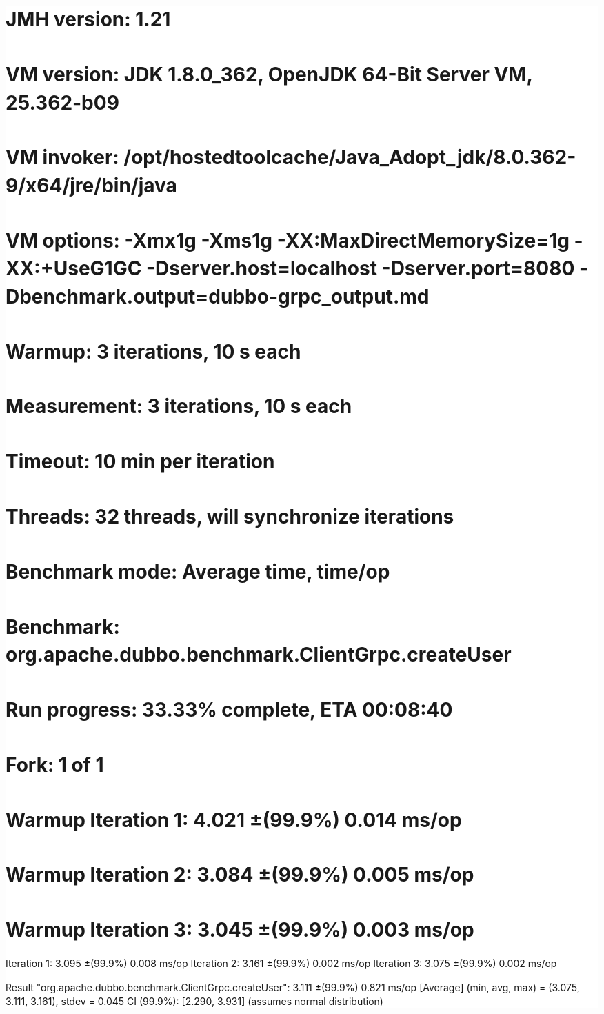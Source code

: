 
# JMH version: 1.21
# VM version: JDK 1.8.0_362, OpenJDK 64-Bit Server VM, 25.362-b09
# VM invoker: /opt/hostedtoolcache/Java_Adopt_jdk/8.0.362-9/x64/jre/bin/java
# VM options: -Xmx1g -Xms1g -XX:MaxDirectMemorySize=1g -XX:+UseG1GC -Dserver.host=localhost -Dserver.port=8080 -Dbenchmark.output=dubbo-grpc_output.md
# Warmup: 3 iterations, 10 s each
# Measurement: 3 iterations, 10 s each
# Timeout: 10 min per iteration
# Threads: 32 threads, will synchronize iterations
# Benchmark mode: Average time, time/op
# Benchmark: org.apache.dubbo.benchmark.ClientGrpc.createUser

# Run progress: 33.33% complete, ETA 00:08:40
# Fork: 1 of 1
# Warmup Iteration   1: 4.021 ±(99.9%) 0.014 ms/op
# Warmup Iteration   2: 3.084 ±(99.9%) 0.005 ms/op
# Warmup Iteration   3: 3.045 ±(99.9%) 0.003 ms/op
Iteration   1: 3.095 ±(99.9%) 0.008 ms/op
Iteration   2: 3.161 ±(99.9%) 0.002 ms/op
Iteration   3: 3.075 ±(99.9%) 0.002 ms/op


Result "org.apache.dubbo.benchmark.ClientGrpc.createUser":
  3.111 ±(99.9%) 0.821 ms/op [Average]
  (min, avg, max) = (3.075, 3.111, 3.161), stdev = 0.045
  CI (99.9%): [2.290, 3.931] (assumes normal distribution)
